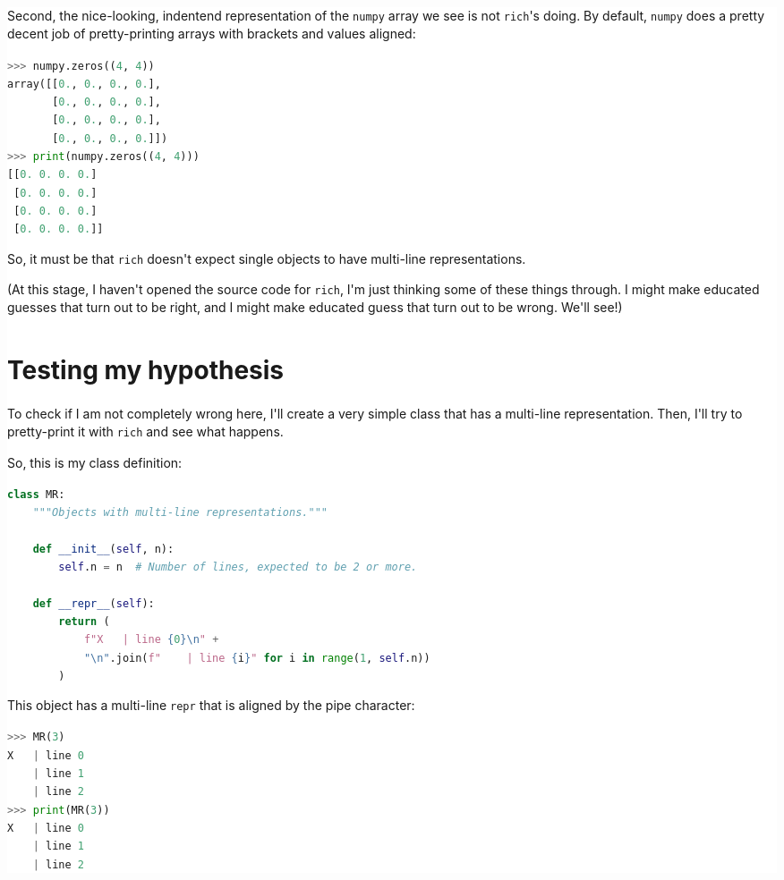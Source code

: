 Second, the nice-looking, indentend representation of the `numpy` array we see is not `rich`'s doing.
By default, `numpy` does a pretty decent job of pretty-printing arrays with brackets and values aligned:

```py
>>> numpy.zeros((4, 4))
array([[0., 0., 0., 0.],
       [0., 0., 0., 0.],
       [0., 0., 0., 0.],
       [0., 0., 0., 0.]])
>>> print(numpy.zeros((4, 4))) 
[[0. 0. 0. 0.]
 [0. 0. 0. 0.]
 [0. 0. 0. 0.]
 [0. 0. 0. 0.]]
```

So, it must be that `rich` doesn't expect single objects to have multi-line representations.

(At this stage, I haven't opened the source code for `rich`,
I'm just thinking some of these things through.
I might make educated guesses that turn out to be right,
and I might make educated guess that turn out to be wrong.
We'll see!)


# Testing my hypothesis

To check if I am not completely wrong here,
I'll create a very simple class that has a multi-line representation.
Then, I'll try to pretty-print it with `rich` and see what happens.

So, this is my class definition:

```py
class MR:
    """Objects with multi-line representations."""

    def __init__(self, n):
        self.n = n  # Number of lines, expected to be 2 or more.

    def __repr__(self):
        return (
            f"X   | line {0}\n" +
            "\n".join(f"    | line {i}" for i in range(1, self.n))
        )
```

This object has a multi-line `repr` that is aligned by the pipe character:

```py
>>> MR(3)
X   | line 0
    | line 1
    | line 2
>>> print(MR(3))
X   | line 0
    | line 1
    | line 2
```


[pydont-main]: /blog/pydonts/name-dunder-attribute#the-module-attribute-__name__
[will]: https://twitter.com/willmcgugan
[gh-2073]: https://github.com/Textualize/rich/issues/2073
[gh-first-findings]: https://github.com/textualize/rich/issues/2073#issuecomment-1105123499
[pr]: https://github.com/Textualize/rich/pull/2267#issuecomment-1126747409